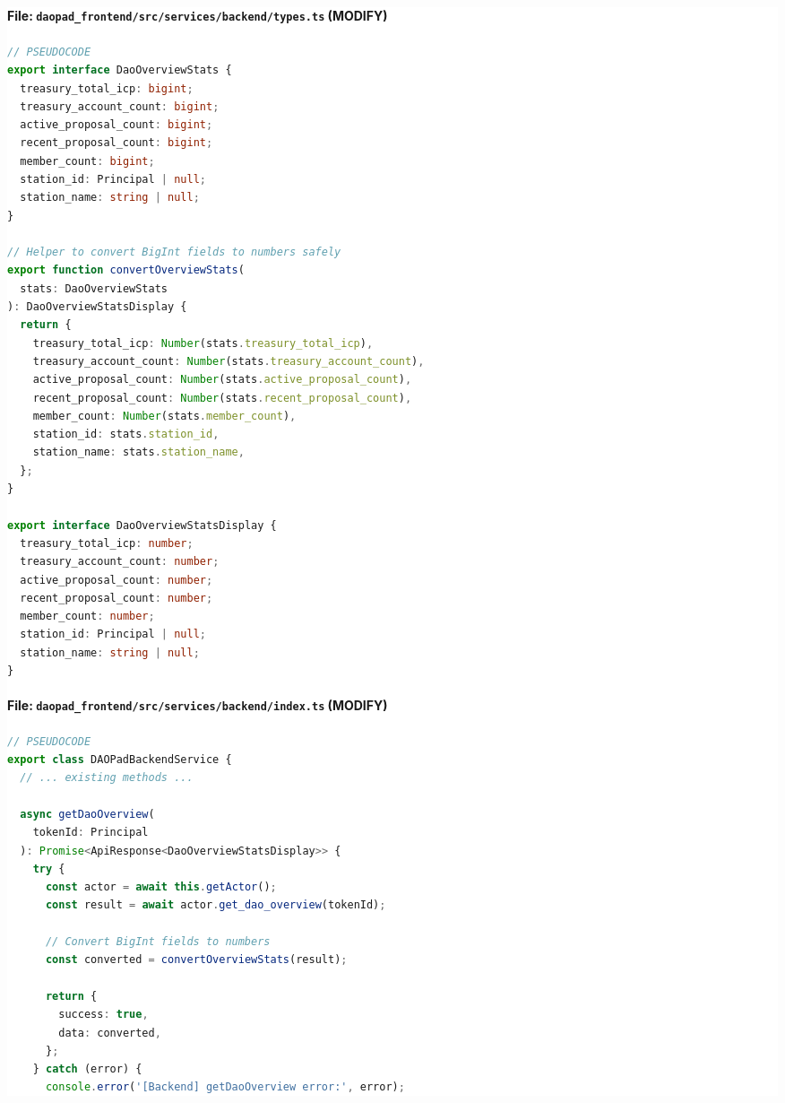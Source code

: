 #### File: `daopad_frontend/src/services/backend/types.ts` (MODIFY)

```typescript
// PSEUDOCODE
export interface DaoOverviewStats {
  treasury_total_icp: bigint;
  treasury_account_count: bigint;
  active_proposal_count: bigint;
  recent_proposal_count: bigint;
  member_count: bigint;
  station_id: Principal | null;
  station_name: string | null;
}

// Helper to convert BigInt fields to numbers safely
export function convertOverviewStats(
  stats: DaoOverviewStats
): DaoOverviewStatsDisplay {
  return {
    treasury_total_icp: Number(stats.treasury_total_icp),
    treasury_account_count: Number(stats.treasury_account_count),
    active_proposal_count: Number(stats.active_proposal_count),
    recent_proposal_count: Number(stats.recent_proposal_count),
    member_count: Number(stats.member_count),
    station_id: stats.station_id,
    station_name: stats.station_name,
  };
}

export interface DaoOverviewStatsDisplay {
  treasury_total_icp: number;
  treasury_account_count: number;
  active_proposal_count: number;
  recent_proposal_count: number;
  member_count: number;
  station_id: Principal | null;
  station_name: string | null;
}
```

#### File: `daopad_frontend/src/services/backend/index.ts` (MODIFY)

```typescript
// PSEUDOCODE
export class DAOPadBackendService {
  // ... existing methods ...

  async getDaoOverview(
    tokenId: Principal
  ): Promise<ApiResponse<DaoOverviewStatsDisplay>> {
    try {
      const actor = await this.getActor();
      const result = await actor.get_dao_overview(tokenId);

      // Convert BigInt fields to numbers
      const converted = convertOverviewStats(result);

      return {
        success: true,
        data: converted,
      };
    } catch (error) {
      console.error('[Backend] getDaoOverview error:', error);
```